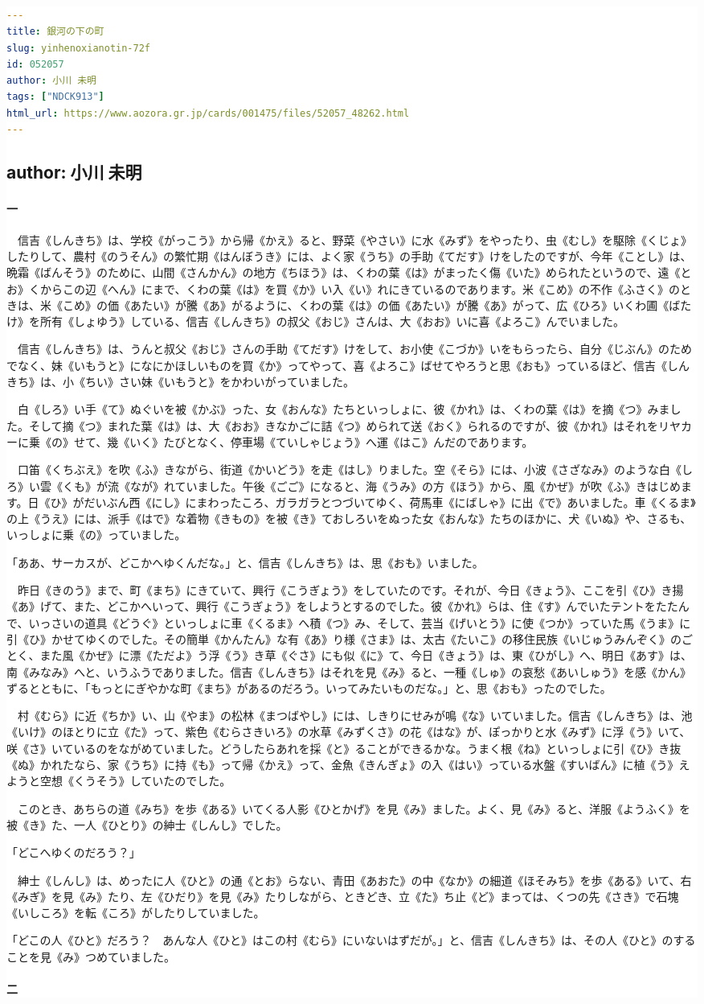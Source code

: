 ```yaml
---
title: 銀河の下の町
slug: yinhenoxianotin-72f
id: 052057
author: 小川 未明
tags: ["NDCK913"]
html_url: https://www.aozora.gr.jp/cards/001475/files/52057_48262.html
---
```


## author: 小川 未明

#### 一




　信吉《しんきち》は、学校《がっこう》から帰《かえ》ると、野菜《やさい》に水《みず》をやったり、虫《むし》を駆除《くじょ》したりして、農村《のうそん》の繁忙期《はんぼうき》には、よく家《うち》の手助《てだす》けをしたのですが、今年《ことし》は、晩霜《ばんそう》のために、山間《さんかん》の地方《ちほう》は、くわの葉《は》がまったく傷《いた》められたというので、遠《とお》くからこの辺《へん》にまで、くわの葉《は》を買《か》い入《い》れにきているのであります。米《こめ》の不作《ふさく》のときは、米《こめ》の価《あたい》が騰《あ》がるように、くわの葉《は》の価《あたい》が騰《あ》がって、広《ひろ》いくわ圃《ばたけ》を所有《しょゆう》している、信吉《しんきち》の叔父《おじ》さんは、大《おお》いに喜《よろこ》んでいました。

　信吉《しんきち》は、うんと叔父《おじ》さんの手助《てだす》けをして、お小使《こづか》いをもらったら、自分《じぶん》のためでなく、妹《いもうと》になにかほしいものを買《か》ってやって、喜《よろこ》ばせてやろうと思《おも》っているほど、信吉《しんきち》は、小《ちい》さい妹《いもうと》をかわいがっていました。

　白《しろ》い手《て》ぬぐいを被《かぶ》った、女《おんな》たちといっしょに、彼《かれ》は、くわの葉《は》を摘《つ》みました。そして摘《つ》まれた葉《は》は、大《おお》きなかごに詰《つ》められて送《おく》られるのですが、彼《かれ》はそれをリヤカーに乗《の》せて、幾《いく》たびとなく、停車場《ていしゃじょう》へ運《はこ》んだのであります。

　口笛《くちぶえ》を吹《ふ》きながら、街道《かいどう》を走《はし》りました。空《そら》には、小波《さざなみ》のような白《しろ》い雲《くも》が流《なが》れていました。午後《ごご》になると、海《うみ》の方《ほう》から、風《かぜ》が吹《ふ》きはじめます。日《ひ》がだいぶん西《にし》にまわったころ、ガラガラとつづいてゆく、荷馬車《にばしゃ》に出《で》あいました。車《くるま》の上《うえ》には、派手《はで》な着物《きもの》を被《き》ておしろいをぬった女《おんな》たちのほかに、犬《いぬ》や、さるも、いっしょに乗《の》っていました。

「ああ、サーカスが、どこかへゆくんだな。」と、信吉《しんきち》は、思《おも》いました。

　昨日《きのう》まで、町《まち》にきていて、興行《こうぎょう》をしていたのです。それが、今日《きょう》、ここを引《ひ》き揚《あ》げて、また、どこかへいって、興行《こうぎょう》をしようとするのでした。彼《かれ》らは、住《す》んでいたテントをたたんで、いっさいの道具《どうぐ》といっしょに車《くるま》へ積《つ》み、そして、芸当《げいとう》に使《つか》っていた馬《うま》に引《ひ》かせてゆくのでした。その簡単《かんたん》な有《あ》り様《さま》は、太古《たいこ》の移住民族《いじゅうみんぞく》のごとく、また風《かぜ》に漂《ただよ》う浮《う》き草《ぐさ》にも似《に》て、今日《きょう》は、東《ひがし》へ、明日《あす》は、南《みなみ》へと、いうふうでありました。信吉《しんきち》はそれを見《み》ると、一種《しゅ》の哀愁《あいしゅう》を感《かん》ずるとともに、「もっとにぎやかな町《まち》があるのだろう。いってみたいものだな。」と、思《おも》ったのでした。

　村《むら》に近《ちか》い、山《やま》の松林《まつばやし》には、しきりにせみが鳴《な》いていました。信吉《しんきち》は、池《いけ》のほとりに立《た》って、紫色《むらさきいろ》の水草《みずくさ》の花《はな》が、ぽっかりと水《みず》に浮《う》いて、咲《さ》いているのをながめていました。どうしたらあれを採《と》ることができるかな。うまく根《ね》といっしょに引《ひ》き抜《ぬ》かれたなら、家《うち》に持《も》って帰《かえ》って、金魚《きんぎょ》の入《はい》っている水盤《すいばん》に植《う》えようと空想《くうそう》していたのでした。

　このとき、あちらの道《みち》を歩《ある》いてくる人影《ひとかげ》を見《み》ました。よく、見《み》ると、洋服《ようふく》を被《き》た、一人《ひとり》の紳士《しんし》でした。

「どこへゆくのだろう？」

　紳士《しんし》は、めったに人《ひと》の通《とお》らない、青田《あおた》の中《なか》の細道《ほそみち》を歩《ある》いて、右《みぎ》を見《み》たり、左《ひだり》を見《み》たりしながら、ときどき、立《た》ち止《ど》まっては、くつの先《さき》で石塊《いしころ》を転《ころ》がしたりしていました。

「どこの人《ひと》だろう？　あんな人《ひと》はこの村《むら》にいないはずだが。」と、信吉《しんきち》は、その人《ひと》のすることを見《み》つめていました。



#### 二
